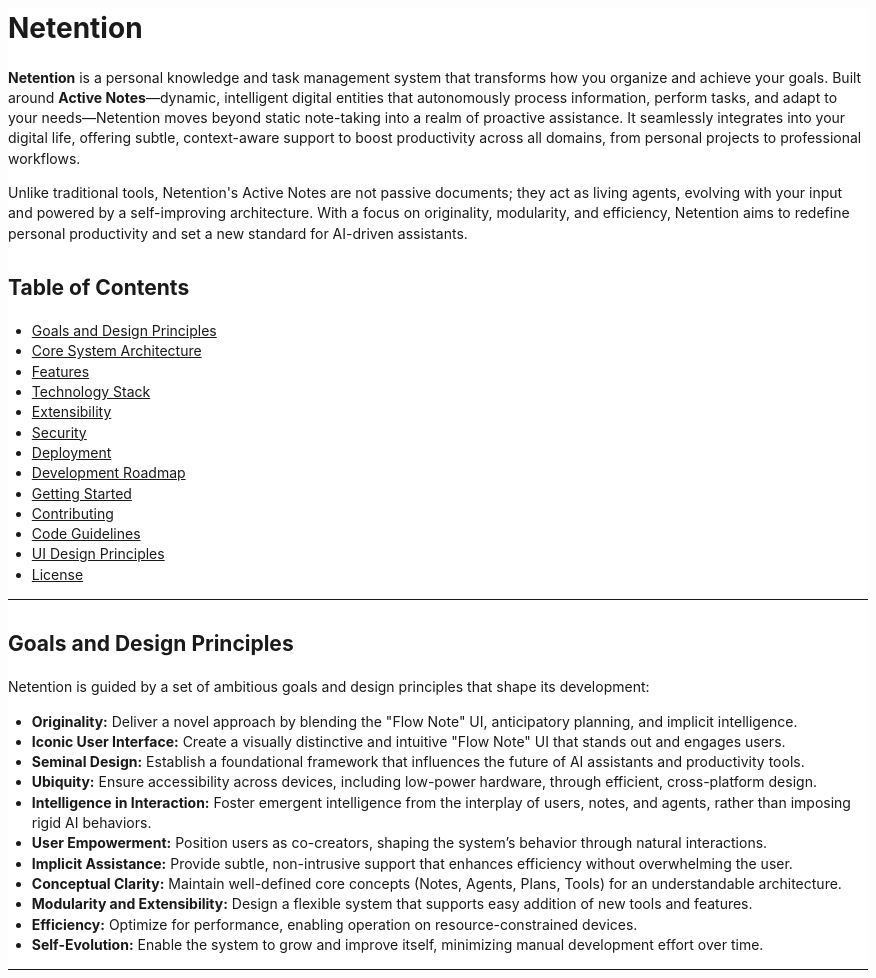 # Netention

**Netention** is a personal knowledge and task management system that transforms how you organize and achieve your goals. Built around **Active Notes**—dynamic, intelligent digital entities that autonomously process information, perform tasks, and adapt to your needs—Netention moves beyond static note-taking into a realm of proactive assistance. It seamlessly integrates into your digital life, offering subtle, context-aware support to boost productivity across all domains, from personal projects to professional workflows.

Unlike traditional tools, Netention's Active Notes are not passive documents; they act as living agents, evolving with your input and powered by a self-improving architecture. With a focus on originality, modularity, and efficiency, Netention aims to redefine personal productivity and set a new standard for AI-driven assistants.

## Table of Contents

- [Goals and Design Principles](#goals-and-design-principles)
- [Core System Architecture](#core-system-architecture)
- [Features](#features)
- [Technology Stack](#technology-stack)
- [Extensibility](#extensibility)
- [Security](#security)
- [Deployment](#deployment)
- [Development Roadmap](#development-roadmap)
- [Getting Started](#getting-started)
- [Contributing](#contributing)
- [Code Guidelines](#code-guidelines)
- [UI Design Principles](#ui-design-principles)
- [License](#license)

---

## Goals and Design Principles

Netention is guided by a set of ambitious goals and design principles that shape its development:

- **Originality:** Deliver a novel approach by blending the "Flow Note" UI, anticipatory planning, and implicit intelligence.
- **Iconic User Interface:** Create a visually distinctive and intuitive "Flow Note" UI that stands out and engages users.
- **Seminal Design:** Establish a foundational framework that influences the future of AI assistants and productivity tools.
- **Ubiquity:** Ensure accessibility across devices, including low-power hardware, through efficient, cross-platform design.
- **Intelligence in Interaction:** Foster emergent intelligence from the interplay of users, notes, and agents, rather than imposing rigid AI behaviors.
- **User Empowerment:** Position users as co-creators, shaping the system’s behavior through natural interactions.
- **Implicit Assistance:** Provide subtle, non-intrusive support that enhances efficiency without overwhelming the user.
- **Conceptual Clarity:** Maintain well-defined core concepts (Notes, Agents, Plans, Tools) for an understandable architecture.
- **Modularity and Extensibility:** Design a flexible system that supports easy addition of new tools and features.
- **Efficiency:** Optimize for performance, enabling operation on resource-constrained devices.
- **Self-Evolution:** Enable the system to grow and improve itself, minimizing manual development effort over time.

---